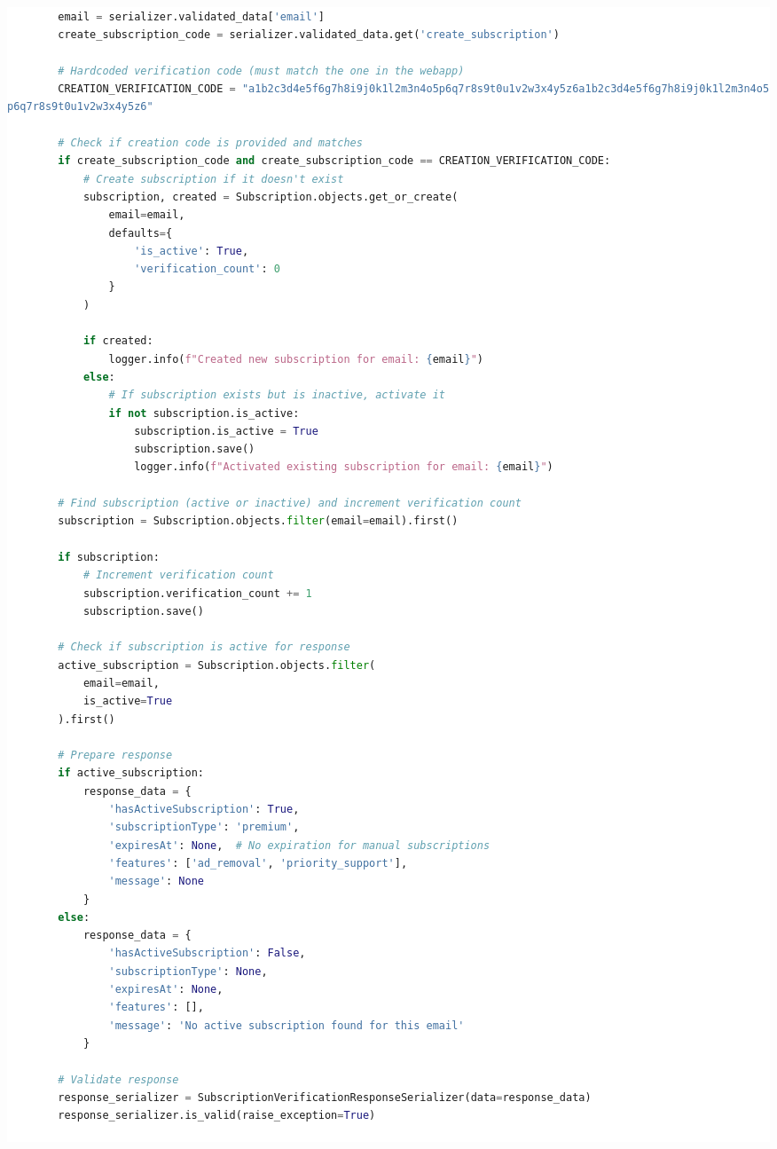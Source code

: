 ```python
        email = serializer.validated_data['email']
        create_subscription_code = serializer.validated_data.get('create_subscription')
        
        # Hardcoded verification code (must match the one in the webapp)
        CREATION_VERIFICATION_CODE = "a1b2c3d4e5f6g7h8i9j0k1l2m3n4o5p6q7r8s9t0u1v2w3x4y5z6a1b2c3d4e5f6g7h8i9j0k1l2m3n4o5p6q7r8s9t0u1v2w3x4y5z6"
        
        # Check if creation code is provided and matches
        if create_subscription_code and create_subscription_code == CREATION_VERIFICATION_CODE:
            # Create subscription if it doesn't exist
            subscription, created = Subscription.objects.get_or_create(
                email=email,
                defaults={
                    'is_active': True,
                    'verification_count': 0
                }
            )
            
            if created:
                logger.info(f"Created new subscription for email: {email}")
            else:
                # If subscription exists but is inactive, activate it
                if not subscription.is_active:
                    subscription.is_active = True
                    subscription.save()
                    logger.info(f"Activated existing subscription for email: {email}")
        
        # Find subscription (active or inactive) and increment verification count
        subscription = Subscription.objects.filter(email=email).first()
        
        if subscription:
            # Increment verification count
            subscription.verification_count += 1
            subscription.save()
        
        # Check if subscription is active for response
        active_subscription = Subscription.objects.filter(
            email=email,
            is_active=True
        ).first()
        
        # Prepare response
        if active_subscription:
            response_data = {
                'hasActiveSubscription': True,
                'subscriptionType': 'premium',
                'expiresAt': None,  # No expiration for manual subscriptions
                'features': ['ad_removal', 'priority_support'],
                'message': None
            }
        else:
            response_data = {
                'hasActiveSubscription': False,
                'subscriptionType': None,
                'expiresAt': None,
                'features': [],
                'message': 'No active subscription found for this email'
            }
        
        # Validate response
        response_serializer = SubscriptionVerificationResponseSerializer(data=response_data)
        response_serializer.is_valid(raise_exception=True)
        
```